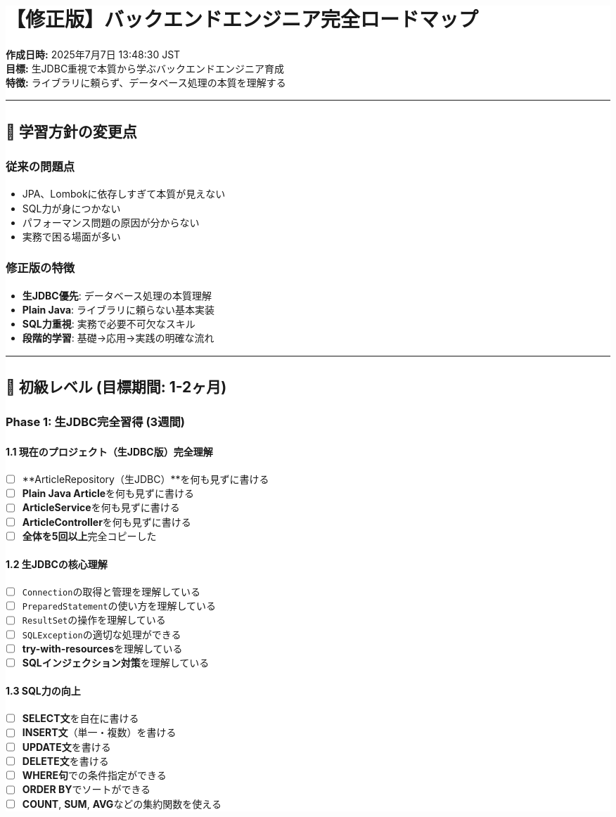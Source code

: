 # 【修正版】バックエンドエンジニア完全ロードマップ

**作成日時:** 2025年7月7日 13:48:30 JST  
**目標:** 生JDBC重視で本質から学ぶバックエンドエンジニア育成  
**特徴:** ライブラリに頼らず、データベース処理の本質を理解する

---

## 🎯 **学習方針の変更点**

### **従来の問題点**
- JPA、Lombokに依存しすぎて本質が見えない
- SQL力が身につかない
- パフォーマンス問題の原因が分からない
- 実務で困る場面が多い

### **修正版の特徴**
- **生JDBC優先**: データベース処理の本質理解
- **Plain Java**: ライブラリに頼らない基本実装
- **SQL力重視**: 実務で必要不可欠なスキル
- **段階的学習**: 基礎→応用→実践の明確な流れ

---

## 🥉 **初級レベル (目標期間: 1-2ヶ月)**

### **Phase 1: 生JDBC完全習得 (3週間)**

#### **1.1 現在のプロジェクト（生JDBC版）完全理解**
- [ ] **ArticleRepository（生JDBC）**を何も見ずに書ける
- [ ] **Plain Java Article**を何も見ずに書ける
- [ ] **ArticleService**を何も見ずに書ける
- [ ] **ArticleController**を何も見ずに書ける
- [ ] **全体を5回以上**完全コピーした

#### **1.2 生JDBCの核心理解**
- [ ] `Connection`の取得と管理を理解している
- [ ] `PreparedStatement`の使い方を理解している
- [ ] `ResultSet`の操作を理解している
- [ ] `SQLException`の適切な処理ができる
- [ ] **try-with-resources**を理解している
- [ ] **SQLインジェクション対策**を理解している

#### **1.3 SQL力の向上**
- [ ] **SELECT文**を自在に書ける
- [ ] **INSERT文**（単一・複数）を書ける
- [ ] **UPDATE文**を書ける
- [ ] **DELETE文**を書ける
- [ ] **WHERE句**での条件指定ができる
- [ ] **ORDER BY**でソートができる
- [ ] **COUNT**, **SUM**, **AVG**などの集約関数を使える
